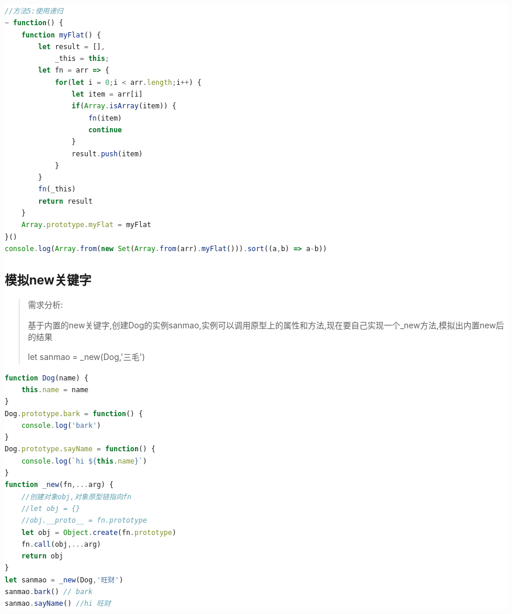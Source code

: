 ```javascript
//方法5:使用递归
~ function() {
    function myFlat() {
        let result = [],
            _this = this;
        let fn = arr => {
            for(let i = 0;i < arr.length;i++) {
                let item = arr[i]
                if(Array.isArray(item)) {
                    fn(item)
                    continue
                }
                result.push(item)
            }
        }
        fn(_this)
        return result
    }
    Array.prototype.myFlat = myFlat
}()
console.log(Array.from(new Set(Array.from(arr).myFlat())).sort((a,b) => a-b))
```

## 模拟new关键字

> 需求分析:
>
> 基于内置的new关键字,创建Dog的实例sanmao,实例可以调用原型上的属性和方法,现在要自己实现一个\_new方法,模拟出内置new后的结果
>
> let sanmao = \_new\(Dog,'三毛'\)

```javascript
function Dog(name) {
    this.name = name
}
Dog.prototype.bark = function() {
    console.log('bark')
}
Dog.prototype.sayName = function() {
    console.log(`hi ${this.name}`)
}
function _new(fn,...arg) {
    //创建对象obj,对象原型链指向fn
    //let obj = {}
    //obj.__proto__ = fn.prototype
    let obj = Object.create(fn.prototype)
    fn.call(obj,...arg)
    return obj
}
let sanmao = _new(Dog,'旺财')
sanmao.bark() // bark
sanmao.sayName() //hi 旺财
```
